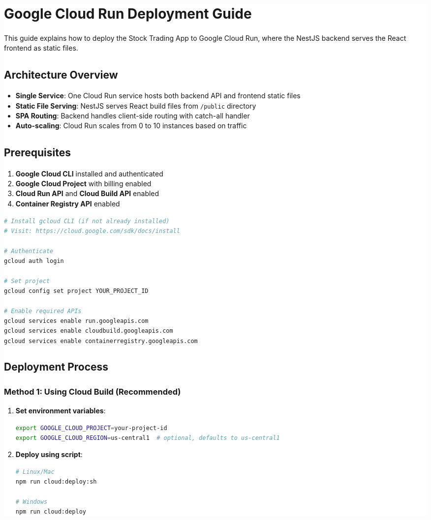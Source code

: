 # Google Cloud Run Deployment Guide

This guide explains how to deploy the Stock Trading App to Google Cloud Run, where the NestJS backend serves the React frontend as static files.

## Architecture Overview

- **Single Service**: One Cloud Run service hosts both backend API and frontend static files
- **Static File Serving**: NestJS serves React build files from `/public` directory
- **SPA Routing**: Backend handles client-side routing with catch-all handler
- **Auto-scaling**: Cloud Run scales from 0 to 10 instances based on traffic

## Prerequisites

1. **Google Cloud CLI** installed and authenticated
2. **Google Cloud Project** with billing enabled
3. **Cloud Run API** and **Cloud Build API** enabled
4. **Container Registry API** enabled

```bash
# Install gcloud CLI (if not already installed)
# Visit: https://cloud.google.com/sdk/docs/install

# Authenticate
gcloud auth login

# Set project
gcloud config set project YOUR_PROJECT_ID

# Enable required APIs
gcloud services enable run.googleapis.com
gcloud services enable cloudbuild.googleapis.com
gcloud services enable containerregistry.googleapis.com
```

## Deployment Process

### Method 1: Using Cloud Build (Recommended)

1. **Set environment variables**:

   ```bash
   export GOOGLE_CLOUD_PROJECT=your-project-id
   export GOOGLE_CLOUD_REGION=us-central1  # optional, defaults to us-central1
   ```

2. **Deploy using script**:

   ```bash
   # Linux/Mac
   npm run cloud:deploy:sh

   # Windows
   npm run cloud:deploy
   ```

